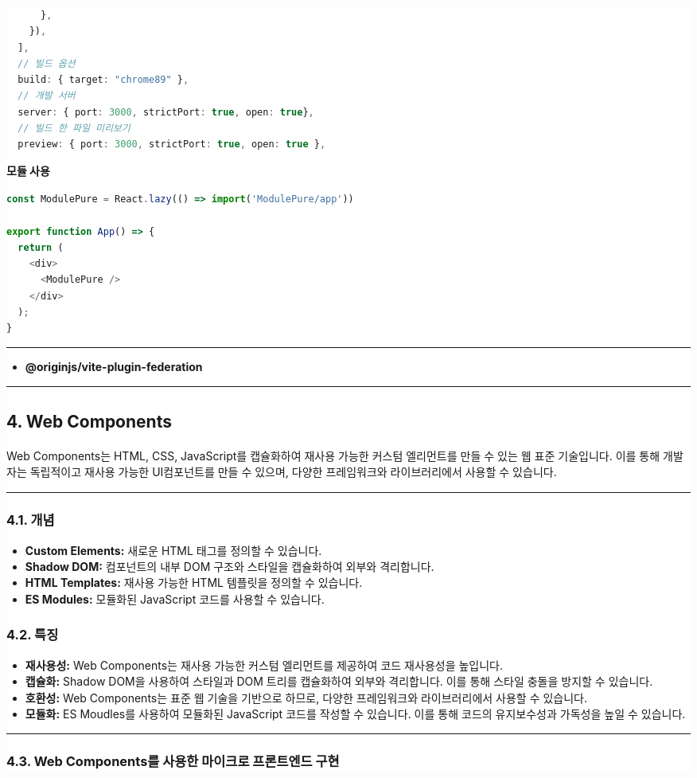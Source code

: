 ```ts
      },
    }),
  ],
  // 빌드 옵션
  build: { target: "chrome89" },
  // 개발 서버
  server: { port: 3000, strictPort: true, open: true},
  // 빌드 한 파일 미리보기
  preview: { port: 3000, strictPort: true, open: true },
```

**모듈 사용**

```ts
const ModulePure = React.lazy(() => import('ModulePure/app'))

export function App() => {
  return (
    <div>
      <ModulePure />
    </div>
  );
}
```

<hr>

- **@originjs/vite-plugin-federation**

<hr>

## 4. Web Components

Web Components는 HTML, CSS, JavaScript를 캡슐화하여 재사용 가능한 커스텀 엘리먼트를 만들 수 있는 웹 표준 기술입니다. 이를 통해 개발자는 독립적이고 재사용 가능한 UI컴포넌트를 만들 수 있으며, 다양한 프레임워크와 라이브러리에서 사용할 수 있습니다.

<hr>

### 4.1. 개념

- **Custom Elements:** 새로운 HTML 태그를 정의할 수 있습니다.
- **Shadow DOM:** 컴포넌트의 내부 DOM 구조와 스타일을 캡슐화하여 외부와 격리합니다.
- **HTML Templates:** 재사용 가능한 HTML 템플릿을 정의할 수 있습니다.
- **ES Modules:** 모듈화된 JavaScript 코드를 사용할 수 있습니다.

### 4.2. 특징

- **재사용성:** Web Components는 재사용 가능한 커스텀 엘리먼트를 제공하여 코드 재사용성을 높입니다.
- **캡슐화:** Shadow DOM을 사용하여 스타일과 DOM 트리를 캡슐화하여 외부와 격리합니다. 이를 통해 스타일 충돌을 방지할 수 있습니다.
- **호환성:** Web Components는 표준 웹 기술을 기반으로 하므로, 다양한 프레임워크와 라이브러리에서 사용할 수 있습니다.
- **모듈화:** ES Moudles를 사용하여 모듈화된 JavaScript 코드를 작성할 수 있습니다. 이를 통해 코드의 유지보수성과 가독성을 높일 수 있습니다.

<hr>

### 4.3. Web Components를 사용한 마이크로 프론트엔드 구현
